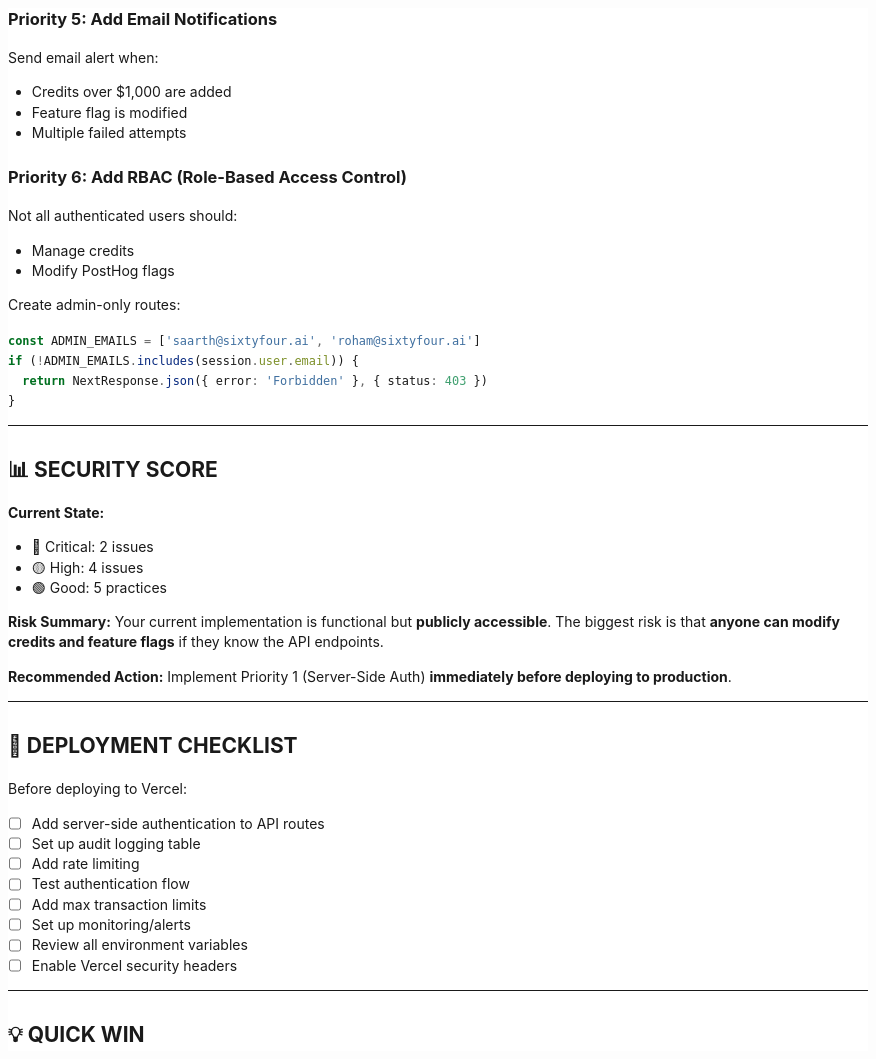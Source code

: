 ### Priority 5: Add Email Notifications
Send email alert when:
- Credits over $1,000 are added
- Feature flag is modified
- Multiple failed attempts

### Priority 6: Add RBAC (Role-Based Access Control)
Not all authenticated users should:
- Manage credits
- Modify PostHog flags

Create admin-only routes:
```typescript
const ADMIN_EMAILS = ['saarth@sixtyfour.ai', 'roham@sixtyfour.ai']
if (!ADMIN_EMAILS.includes(session.user.email)) {
  return NextResponse.json({ error: 'Forbidden' }, { status: 403 })
}
```

---

## 📊 SECURITY SCORE

**Current State:**
- 🔴 Critical: 2 issues
- 🟡 High: 4 issues
- 🟢 Good: 5 practices

**Risk Summary:**
Your current implementation is functional but **publicly accessible**. The biggest risk is that **anyone can modify credits and feature flags** if they know the API endpoints.

**Recommended Action:**
Implement Priority 1 (Server-Side Auth) **immediately before deploying to production**.

---

## 🚀 DEPLOYMENT CHECKLIST

Before deploying to Vercel:

- [ ] Add server-side authentication to API routes
- [ ] Set up audit logging table
- [ ] Add rate limiting
- [ ] Test authentication flow
- [ ] Add max transaction limits
- [ ] Set up monitoring/alerts
- [ ] Review all environment variables
- [ ] Enable Vercel security headers

---

## 💡 QUICK WIN
